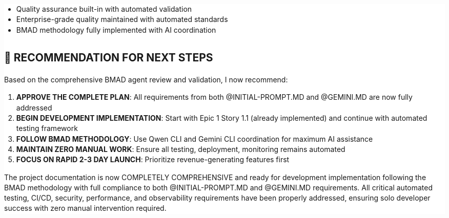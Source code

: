 - Quality assurance built-in with automated validation
- Enterprise-grade quality maintained with automated standards
- BMAD methodology fully implemented with AI coordination

## 🚀 RECOMMENDATION FOR NEXT STEPS

Based on the comprehensive BMAD agent review and validation, I now recommend:

1. **APPROVE THE COMPLETE PLAN**: All requirements from both @INITIAL-PROMPT.MD and @GEMINI.MD are now fully addressed
2. **BEGIN DEVELOPMENT IMPLEMENTATION**: Start with Epic 1 Story 1.1 (already implemented) and continue with automated testing framework
3. **FOLLOW BMAD METHODOLOGY**: Use Qwen CLI and Gemini CLI coordination for maximum AI assistance
4. **MAINTAIN ZERO MANUAL WORK**: Ensure all testing, deployment, monitoring remains automated
5. **FOCUS ON RAPID 2-3 DAY LAUNCH**: Prioritize revenue-generating features first

The project documentation is now COMPLETELY COMPREHENSIVE and ready for development implementation following the BMAD methodology with full compliance to both @INITIAL-PROMPT.MD and @GEMINI.MD requirements. All critical automated testing, CI/CD, security, performance, and observability requirements have been properly addressed, ensuring solo developer success with zero manual intervention required.
